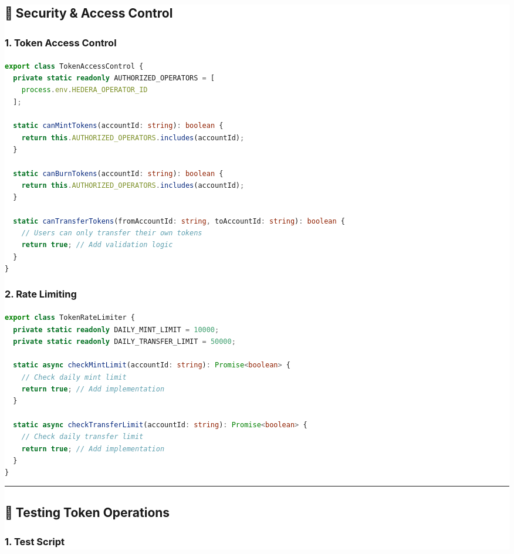 
## 🔐 **Security & Access Control**

### **1. Token Access Control**

```typescript
export class TokenAccessControl {
  private static readonly AUTHORIZED_OPERATORS = [
    process.env.HEDERA_OPERATOR_ID
  ];

  static canMintTokens(accountId: string): boolean {
    return this.AUTHORIZED_OPERATORS.includes(accountId);
  }

  static canBurnTokens(accountId: string): boolean {
    return this.AUTHORIZED_OPERATORS.includes(accountId);
  }

  static canTransferTokens(fromAccountId: string, toAccountId: string): boolean {
    // Users can only transfer their own tokens
    return true; // Add validation logic
  }
}
```

### **2. Rate Limiting**

```typescript
export class TokenRateLimiter {
  private static readonly DAILY_MINT_LIMIT = 10000;
  private static readonly DAILY_TRANSFER_LIMIT = 50000;

  static async checkMintLimit(accountId: string): Promise<boolean> {
    // Check daily mint limit
    return true; // Add implementation
  }

  static async checkTransferLimit(accountId: string): Promise<boolean> {
    // Check daily transfer limit
    return true; // Add implementation
  }
}
```

---

## 🧪 **Testing Token Operations**

### **1. Test Script**
